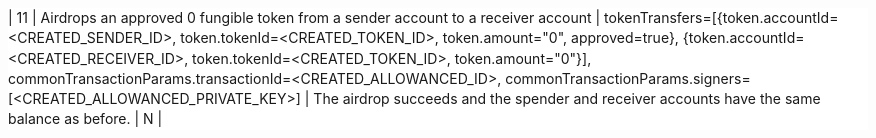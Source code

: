 | 11      | Airdrops an approved 0 fungible token from a sender account to a receiver account                                                                                                   | tokenTransfers=[{token.accountId=<CREATED_SENDER_ID>, token.tokenId=<CREATED_TOKEN_ID>, token.amount="0", approved=true}, {token.accountId=<CREATED_RECEIVER_ID>, token.tokenId=<CREATED_TOKEN_ID>, token.amount="0"}], commonTransactionParams.transactionId=<CREATED_ALLOWANCED_ID>, commonTransactionParams.signers=[<CREATED_ALLOWANCED_PRIVATE_KEY>]                                                                                                                                                                                                                                                                                                                                                                                                                                                         | The airdrop succeeds and the spender and receiver accounts have the same balance as before.                                                                                                                                                               | N                 |
